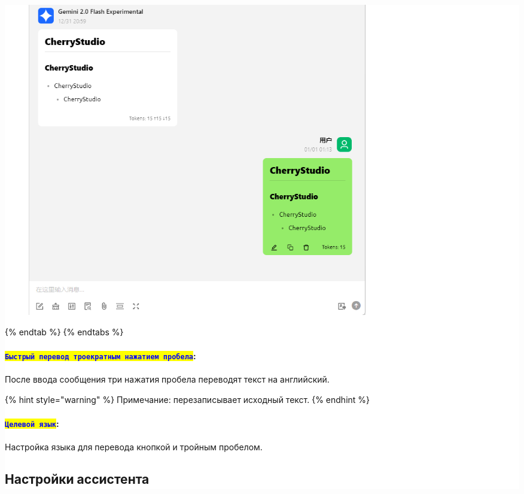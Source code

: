 <figure><img src="../../.gitbook/assets/image (7) (1).png" alt="" width="563"><figcaption></figcaption></figure>
{% endtab %}
{% endtabs %}

#### <mark style="color:blue;">**`Быстрый перевод троекратным нажатием пробела`**</mark>:

После ввода сообщения три нажатия пробела переводят текст на английский.

{% hint style="warning" %}
Примечание: перезаписывает исходный текст.
{% endhint %}

#### <mark style="color:blue;">**`Целевой язык`**</mark>:

Настройка языка для перевода кнопкой и тройным пробелом.

## Настройки ассистента
